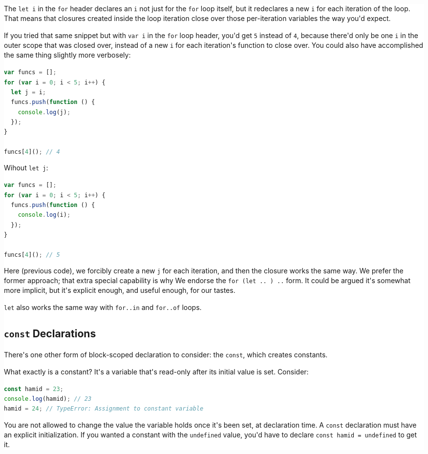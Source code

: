 The `let i` in the `for` header declares an `i` not just for the `for` loop itself, but it redeclares a new `i` for each iteration of the loop. That means that closures created inside the loop iteration close over those per-iteration variables the way you'd expect.

If you tried that same snippet but with `var i` in the `for` loop header, you'd get `5` instead of `4`, because there'd only be one `i` in the outer scope that was closed over, instead of a new `i` for each iteration's function to close over. You could also have accomplished the same thing slightly more verbosely:

```js
var funcs = [];
for (var i = 0; i < 5; i++) {
  let j = i;
  funcs.push(function () {
    console.log(j);
  });
}

funcs[4](); // 4
```

Wihout `let j`:

```js
var funcs = [];
for (var i = 0; i < 5; i++) {
  funcs.push(function () {
    console.log(i);
  });
}

funcs[4](); // 5
```

Here (previous code), we forcibly create a new `j` for each iteration, and then the closure works the same way. We prefer the former approach; that extra special capability is why We endorse the `for (let .. ) ..` form. It could be argued it's somewhat more implicit, but it's explicit enough, and useful enough, for our tastes.

`let` also works the same way with `for..in` and `for..of` loops.

## `const` Declarations

There's one other form of block-scoped declaration to consider: the `const`, which creates constants.

What exactly is a constant? It's a variable that's read-only after its initial value is set. Consider:

```js
const hamid = 23;
console.log(hamid); // 23
hamid = 24; // TypeError: Assignment to constant variable
```

You are not allowed to change the value the variable holds once it's been set, at declaration time. A `const` declaration must have an explicit initialization. If you wanted a constant with the `undefined` value, you'd have to declare `const hamid = undefined` to get it.
